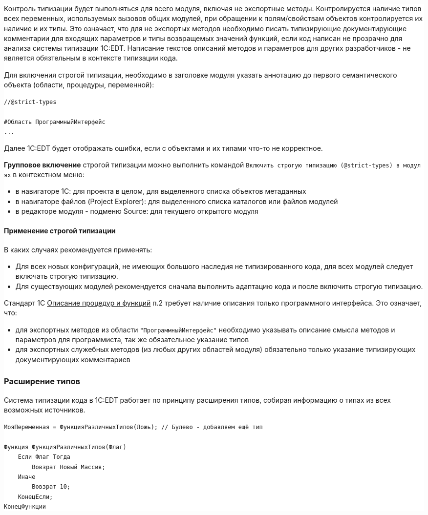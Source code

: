 Контроль типизации будет выполняться для всего модуля, включая не экспортные методы. Контролируется наличие типов всех переменных, используемых вызовов общих модулей, при обращении к полям/свойствам объектов контролируется их наличие и их типы. 
Это означает, что для не экспортых методов необходимо писать типизирующие документирующие комментарии для входящих параметров и типы возвращемых значений функций, если код написан не прозрачно для анализа системы типизации 1C:EDT. Написание текстов описаний методов и параметров для других разработчиков - не является обязтельным в контексте типизации кода.

Для включения строгой типизации, необходимо в заголовке модуля указать аннотацию до первого семантического объекта (области, процедуры, переменной):

```bsl
//@strict-types

#Область ПрограммныйИнтерфейс
...
```

Далее 1C:EDT будет отображать ошибки, если с объектами и их типами что-то не корректное.

**Групповое включение** строгой типизации можно выполнить командой `Включить строгую типизацию (@strict-types) в модулях` в контекстном меню:

- в навигаторе 1С: для проекта в целом, для выделенного списка объектов метаданных
- в навигаторе файлов (Project Explorer): для выделенного списка каталогов или файлов модулей
- в редакторе модуля - подменю Source: для текущего открытого модуля

#### Применение строгой типизации

В каких случаях рекомендуется применять:

- Для всех новых конфигураций, не имеющих большого наследия не типизированного кода, для всех модулей следует включать строгую типизацию.
- Для существующих модулей рекомендуется сначала выполнить адаптацию кода и после включить строгую типизацию.

Стандарт 1С [Описание процедур и функций](https://its.1c.ru/db/v8std#content:453:hdoc) п.2 требует наличие описания только программного интерфейса. Это означает, что:

- для экспортных методов из области `"ПрограммныйИнтерфейс"` необходимо указывать описание смысла методов и параметров для программиста, так же обязательное указание типов
- для экспортных служебных методов (из любых других областей модуля) обязательно только указание типизирующих документирующих комментариев

### Расширение типов

Система типизации кода в 1C:EDT работает по принципу расширения типов, собирая информацию о типах из всех возможных источников.

```bsl
МояПеременная = ФункцияРазличныхТипов(Ложь); // Булево - добавляем ещё тип

Функция ФункцияРазличныхТипов(Флаг)
	Если Флаг Тогда
		Вовзрат Новый Массив;
	Иначе
		Вовзрат 10;
	КонецЕсли;
КонецФункции
```
